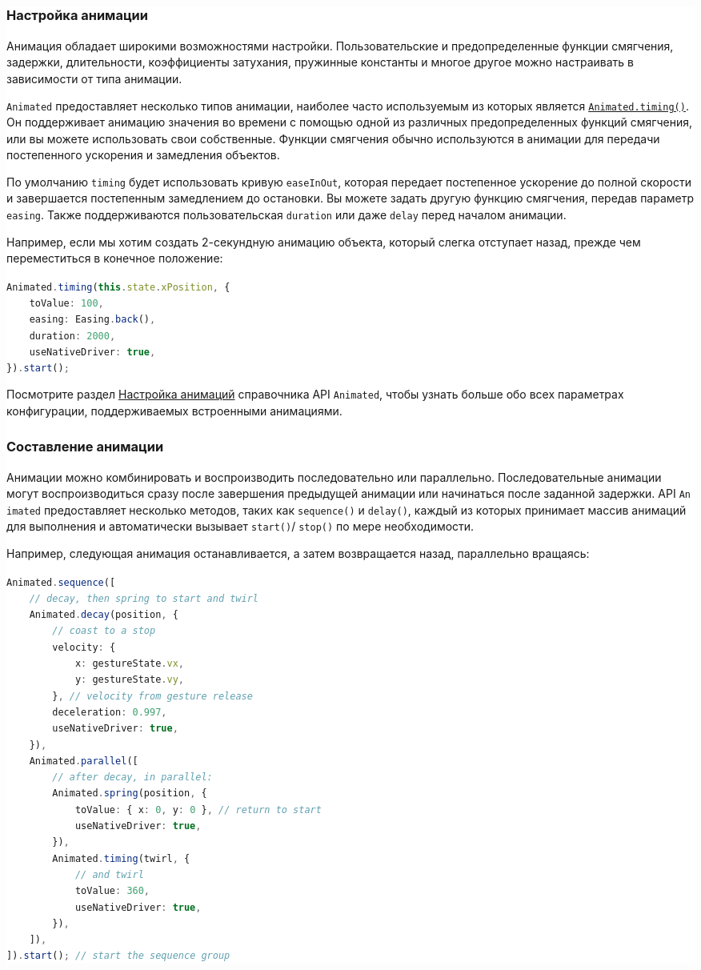 ### Настройка анимации

Анимация обладает широкими возможностями настройки. Пользовательские и предопределенные функции смягчения, задержки, длительности, коэффициенты затухания, пружинные константы и многое другое можно настраивать в зависимости от типа анимации.

`Animated` предоставляет несколько типов анимации, наиболее часто используемым из которых является [`Animated.timing()`](animated.md#timing). Он поддерживает анимацию значения во времени с помощью одной из различных предопределенных функций смягчения, или вы можете использовать свои собственные. Функции смягчения обычно используются в анимации для передачи постепенного ускорения и замедления объектов.

По умолчанию `timing` будет использовать кривую `easeInOut`, которая передает постепенное ускорение до полной скорости и завершается постепенным замедлением до остановки. Вы можете задать другую функцию смягчения, передав параметр `easing`. Также поддерживаются пользовательская `duration` или даже `delay` перед началом анимации.

Например, если мы хотим создать 2-секундную анимацию объекта, который слегка отступает назад, прежде чем переместиться в конечное положение:

```ts
Animated.timing(this.state.xPosition, {
    toValue: 100,
    easing: Easing.back(),
    duration: 2000,
    useNativeDriver: true,
}).start();
```

Посмотрите раздел [Настройка анимаций](animated.md#configuring-animations) справочника API `Animated`, чтобы узнать больше обо всех параметрах конфигурации, поддерживаемых встроенными анимациями.

### Составление анимации

Анимации можно комбинировать и воспроизводить последовательно или параллельно. Последовательные анимации могут воспроизводиться сразу после завершения предыдущей анимации или начинаться после заданной задержки. API `Animated` предоставляет несколько методов, таких как `sequence()` и `delay()`, каждый из которых принимает массив анимаций для выполнения и автоматически вызывает `start()`/ `stop()` по мере необходимости.

Например, следующая анимация останавливается, а затем возвращается назад, параллельно вращаясь:

```ts
Animated.sequence([
    // decay, then spring to start and twirl
    Animated.decay(position, {
        // coast to a stop
        velocity: {
            x: gestureState.vx,
            y: gestureState.vy,
        }, // velocity from gesture release
        deceleration: 0.997,
        useNativeDriver: true,
    }),
    Animated.parallel([
        // after decay, in parallel:
        Animated.spring(position, {
            toValue: { x: 0, y: 0 }, // return to start
            useNativeDriver: true,
        }),
        Animated.timing(twirl, {
            // and twirl
            toValue: 360,
            useNativeDriver: true,
        }),
    ]),
]).start(); // start the sequence group
```